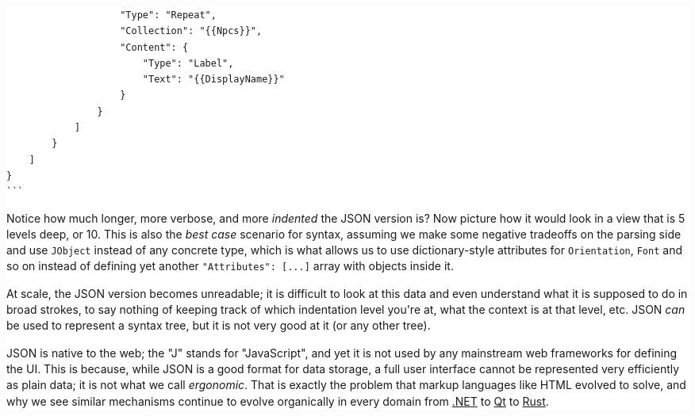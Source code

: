                         "Type": "Repeat",
                        "Collection": "{{Npcs}}",
                        "Content": {
                            "Type": "Label",
                            "Text": "{{DisplayName}}"
                        }
                    }
                ]
            }
        ]
    }
    ```

Notice how much longer, more verbose, and more _indented_ the JSON version is? Now picture how it would look in a view that is 5 levels deep, or 10. This is also the _best case_ scenario for syntax, assuming we make some negative tradeoffs on the parsing side and use `JObject` instead of any concrete type, which is what allows us to use dictionary-style attributes for `Orientation`, `Font` and so on instead of defining yet another `"Attributes": [...]` array with objects inside it.

At scale, the JSON version becomes unreadable; it is difficult to look at this data and even understand what it is supposed to do in broad strokes, to say nothing of keeping track of which indentation level you're at, what the context is at that level, etc. JSON _can_ be used to represent a syntax tree, but it is not very good at it (or any other tree).

JSON is native to the web; the "J" stands for "JavaScript", and yet it is not used by any mainstream web frameworks for defining the UI. This is because, while JSON is a good format for data storage, a full user interface cannot be represented very efficiently as plain data; it is not what we call _ergonomic_. That is exactly the problem that markup languages like HTML evolved to solve, and why we see similar mechanisms continue to evolve organically in every domain from [.NET](https://learn.microsoft.com/en-us/dotnet/desktop/wpf/xaml/?view=netdesktop-8.0) to [Qt](https://doc.qt.io/qt-6/qtqml-index.html) to [Rust](https://slint.dev/).